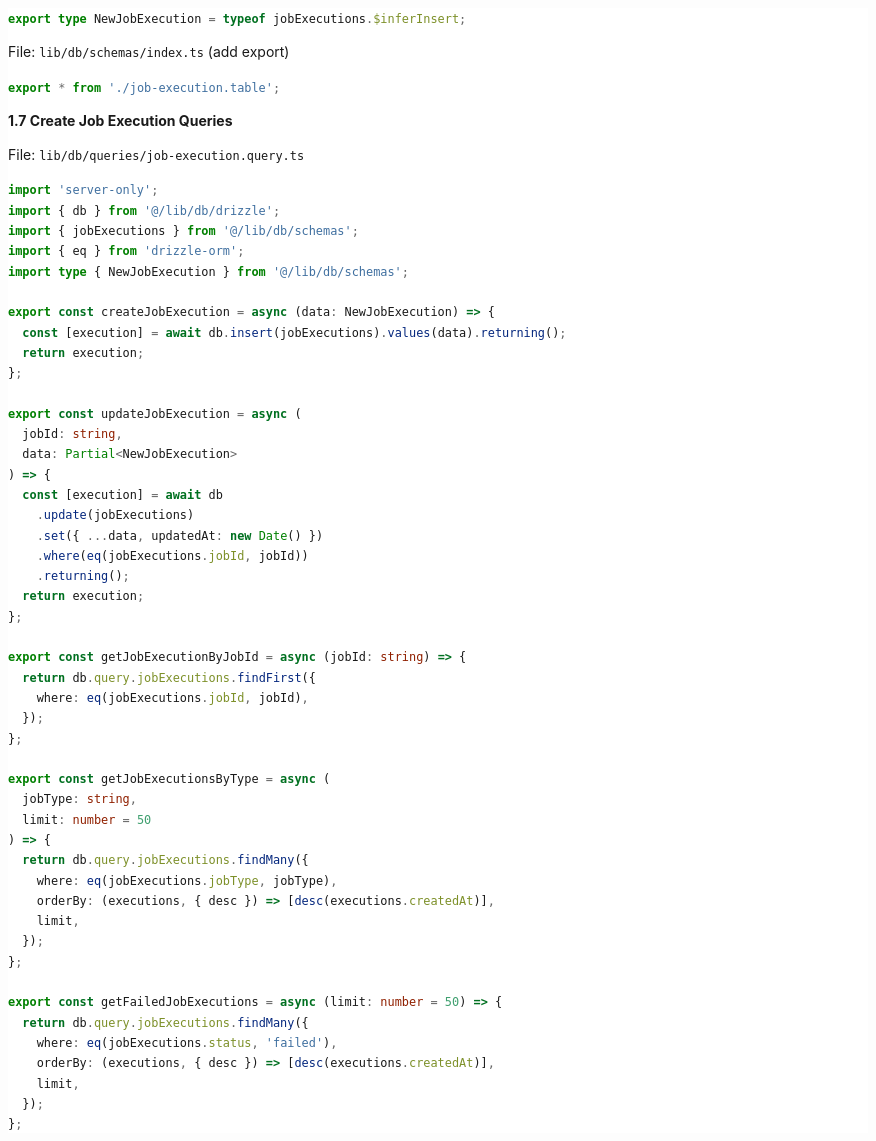 ```typescript
export type NewJobExecution = typeof jobExecutions.$inferInsert;
```

File: `lib/db/schemas/index.ts` (add export)

```typescript
export * from './job-execution.table';
```

**1.7 Create Job Execution Queries**

File: `lib/db/queries/job-execution.query.ts`

```typescript
import 'server-only';
import { db } from '@/lib/db/drizzle';
import { jobExecutions } from '@/lib/db/schemas';
import { eq } from 'drizzle-orm';
import type { NewJobExecution } from '@/lib/db/schemas';

export const createJobExecution = async (data: NewJobExecution) => {
  const [execution] = await db.insert(jobExecutions).values(data).returning();
  return execution;
};

export const updateJobExecution = async (
  jobId: string,
  data: Partial<NewJobExecution>
) => {
  const [execution] = await db
    .update(jobExecutions)
    .set({ ...data, updatedAt: new Date() })
    .where(eq(jobExecutions.jobId, jobId))
    .returning();
  return execution;
};

export const getJobExecutionByJobId = async (jobId: string) => {
  return db.query.jobExecutions.findFirst({
    where: eq(jobExecutions.jobId, jobId),
  });
};

export const getJobExecutionsByType = async (
  jobType: string,
  limit: number = 50
) => {
  return db.query.jobExecutions.findMany({
    where: eq(jobExecutions.jobType, jobType),
    orderBy: (executions, { desc }) => [desc(executions.createdAt)],
    limit,
  });
};

export const getFailedJobExecutions = async (limit: number = 50) => {
  return db.query.jobExecutions.findMany({
    where: eq(jobExecutions.status, 'failed'),
    orderBy: (executions, { desc }) => [desc(executions.createdAt)],
    limit,
  });
};
```


  [JOB_TYPES.SEND_EMAIL]: {
  [JOB_TYPES.SEND_EMAIL]: {
  [JOB_TYPES.PROCESS_WEBHOOK]: {
  [JOB_TYPES.EXPORT_DATA]: {
  [JOB_TYPES.GENERATE_REPORT]: {
  [JOB_TYPES.CLEANUP_OLD_DATA]: {